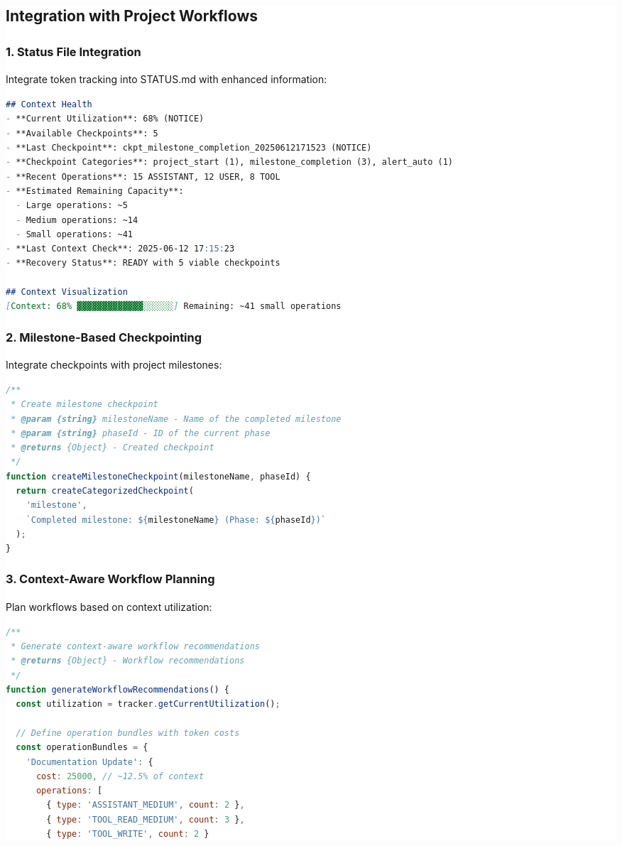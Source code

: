 ```javascript
```

## Integration with Project Workflows

### 1. Status File Integration

Integrate token tracking into STATUS.md with enhanced information:

```markdown
## Context Health
- **Current Utilization**: 68% (NOTICE)
- **Available Checkpoints**: 5
- **Last Checkpoint**: ckpt_milestone_completion_20250612171523 (NOTICE)
- **Checkpoint Categories**: project_start (1), milestone_completion (3), alert_auto (1)
- **Recent Operations**: 15 ASSISTANT, 12 USER, 8 TOOL
- **Estimated Remaining Capacity**: 
  - Large operations: ~5
  - Medium operations: ~14
  - Small operations: ~41
- **Last Context Check**: 2025-06-12 17:15:23
- **Recovery Status**: READY with 5 viable checkpoints

## Context Visualization
[Context: 68% ▓▓▓▓▓▓▓▓▓▓▓▓▓░░░░░░] Remaining: ~41 small operations
```

### 2. Milestone-Based Checkpointing

Integrate checkpoints with project milestones:

```javascript
/**
 * Create milestone checkpoint
 * @param {string} milestoneName - Name of the completed milestone
 * @param {string} phaseId - ID of the current phase
 * @returns {Object} - Created checkpoint
 */
function createMilestoneCheckpoint(milestoneName, phaseId) {
  return createCategorizedCheckpoint(
    'milestone',
    `Completed milestone: ${milestoneName} (Phase: ${phaseId})`
  );
}
```

### 3. Context-Aware Workflow Planning

Plan workflows based on context utilization:

```javascript
/**
 * Generate context-aware workflow recommendations
 * @returns {Object} - Workflow recommendations
 */
function generateWorkflowRecommendations() {
  const utilization = tracker.getCurrentUtilization();
  
  // Define operation bundles with token costs
  const operationBundles = {
    'Documentation Update': {
      cost: 25000, // ~12.5% of context
      operations: [
        { type: 'ASSISTANT_MEDIUM', count: 2 },
        { type: 'TOOL_READ_MEDIUM', count: 3 },
        { type: 'TOOL_WRITE', count: 2 }
```